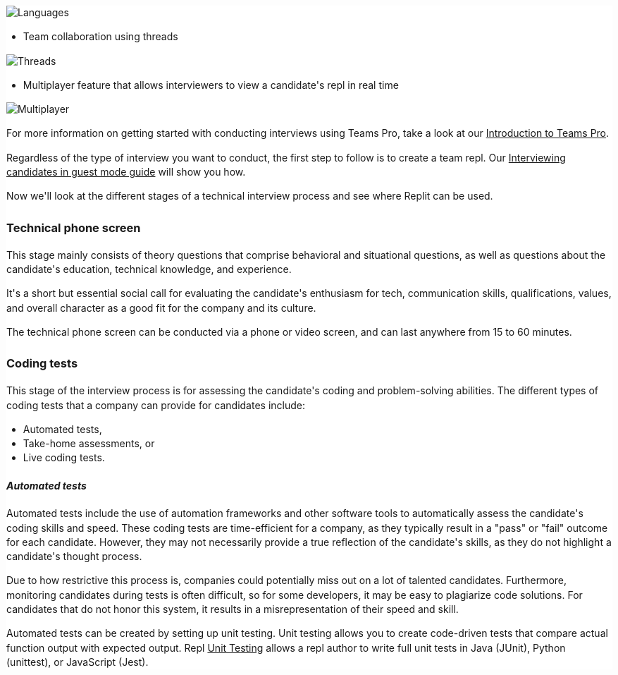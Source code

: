 ![Languages](https://replit-docs-images.util.repl.co/images/teamsPro/effective-technical-interviews/languages.png)

* Team collaboration using threads

![Threads](https://replit-docs-images.util.repl.co/images/teamsPro/effective-technical-interviews/threads.png)

* Multiplayer feature that allows interviewers to view a candidate's repl in real time

![Multiplayer](https://replit-docs-images.util.repl.co/images/teamsPro/effective-technical-interviews/multiplayer.png)

For more information on getting started with conducting interviews using Teams Pro, take a look at our [Introduction to Teams Pro](/teams-pro/intro-teams-pro).

Regardless of the type of interview you want to conduct, the first step to follow is to create a team repl. Our [Interviewing candidates in guest mode guide](/teams-pro/interviewing-candidates) will show you how.

Now we'll look at the different stages of a technical interview process and see where Replit can be used. 

### Technical phone screen

This stage mainly consists of theory questions that comprise behavioral and situational questions, as well as questions about the candidate's education, technical knowledge, and experience.

It's a short but essential social call for evaluating the candidate's enthusiasm for tech, communication skills, qualifications, values, and overall character as a good fit for the company and its culture.

The technical phone screen can be conducted via a phone or video screen, and can last anywhere from 15 to 60 minutes. 

### Coding tests

This stage of the interview process is for assessing the candidate's coding and problem-solving abilities. The different types of coding tests that a company can provide for candidates include: 
* Automated tests,
* Take-home assessments, or
* Live coding tests.


#### *Automated tests*

Automated tests include the use of automation frameworks and other software tools to automatically assess the candidate's coding skills and speed. These coding tests are time-efficient for a company, as they typically result in a "pass" or "fail" outcome for each candidate. However, they may not necessarily provide a true reflection of the candidate's skills, as they do not highlight a candidate's thought process. 

Due to how restrictive this process is, companies could potentially miss out on a lot of talented candidates. Furthermore, monitoring candidates during tests is often difficult, so for some developers, it may be easy to plagiarize code solutions. For candidates that do not honor this system, it results in a misrepresentation of their speed and skill.

Automated tests can be created by setting up unit testing. Unit testing allows you to create code-driven tests that compare actual function output with expected output. Repl [Unit Testing](/teams-edu/unit-testing) allows a repl author to write full unit tests in Java (JUnit), Python (unittest), or JavaScript (Jest). 

